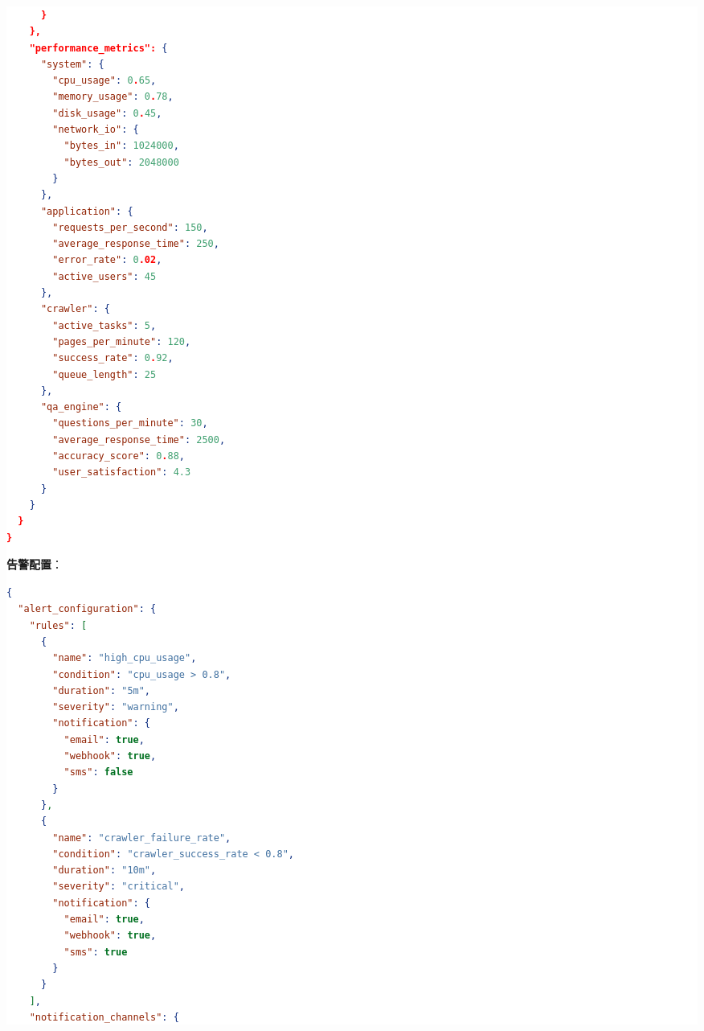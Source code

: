 ```json
      }
    },
    "performance_metrics": {
      "system": {
        "cpu_usage": 0.65,
        "memory_usage": 0.78,
        "disk_usage": 0.45,
        "network_io": {
          "bytes_in": 1024000,
          "bytes_out": 2048000
        }
      },
      "application": {
        "requests_per_second": 150,
        "average_response_time": 250,
        "error_rate": 0.02,
        "active_users": 45
      },
      "crawler": {
        "active_tasks": 5,
        "pages_per_minute": 120,
        "success_rate": 0.92,
        "queue_length": 25
      },
      "qa_engine": {
        "questions_per_minute": 30,
        "average_response_time": 2500,
        "accuracy_score": 0.88,
        "user_satisfaction": 4.3
      }
    }
  }
}
```

**告警配置**：
```json
{
  "alert_configuration": {
    "rules": [
      {
        "name": "high_cpu_usage",
        "condition": "cpu_usage > 0.8",
        "duration": "5m",
        "severity": "warning",
        "notification": {
          "email": true,
          "webhook": true,
          "sms": false
        }
      },
      {
        "name": "crawler_failure_rate",
        "condition": "crawler_success_rate < 0.8",
        "duration": "10m",
        "severity": "critical",
        "notification": {
          "email": true,
          "webhook": true,
          "sms": true
        }
      }
    ],
    "notification_channels": {
```